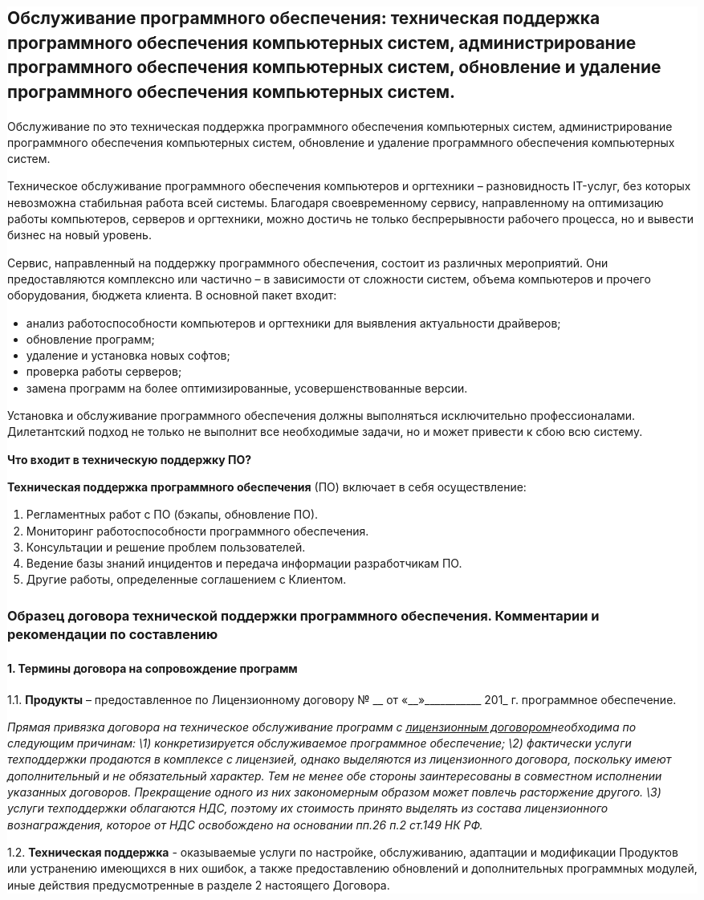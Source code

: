 ﻿## **Обслуживание программного обеспечения: техническая поддержка программного обеспечения компьютерных систем,  администрирование программного обеспечения компьютерных систем, обновление и удаление программного обеспечения компьютерных систем.**

Обслуживание по это техническая поддержка программного обеспечения компьютерных систем,  администрирование программного обеспечения компьютерных систем, обновление и удаление программного обеспечения компьютерных систем.

Техническое обслуживание программного обеспечения компьютеров и оргтехники – разновидность IT-услуг, без которых невозможна стабильная работа всей системы. Благодаря своевременному сервису, направленному на оптимизацию работы компьютеров, серверов и оргтехники, можно достичь не только беспрерывности рабочего процесса, но и вывести бизнес на новый уровень.

Сервис, направленный на поддержку программного обеспечения, состоит из различных мероприятий. Они предоставляются комплексно или частично – в зависимости от сложности систем, объема компьютеров и прочего оборудования, бюджета клиента. В основной пакет входит:

- анализ работоспособности компьютеров и оргтехники для выявления актуальности драйверов;
- обновление программ;
- удаление и установка новых софтов;
- проверка работы серверов;
- замена программ на более оптимизированные, усовершенствованные версии.

Установка и обслуживание программного обеспечения должны выполняться исключительно профессионалами. Дилетантский подход не только не выполнит все необходимые задачи, но и может привести к сбою всю систему.

**Что входит в техническую поддержку ПО?**

**Техническая поддержка программного обеспечения** (ПО) включает в себя осуществление:

1. Регламентных работ с ПО (бэкапы, обновление ПО).
1. Мониторинг работоспособности программного обеспечения.
1. Консультации и решение проблем пользователей.
1. Ведение базы знаний инцидентов и передача информации разработчикам ПО.
1. Другие работы, определенные соглашением с Клиентом.

### Образец договора технической поддержки программного обеспечения. Комментарии и рекомендации по составлению
#### **1. Термины договора на сопровождение программ**
1.1. **Продукты** – предоставленное по Лицензионному договору № \_\_ от «\_\_»\_\_\_\_\_\_\_\_\_\_\_ 201\_ г. программное обеспечение.

*Прямая привязка договора на техническое обслуживание программ с [лицензионным договором](http://www.it-lex.ru/licenzionnyj_dogovor/licenzionnyj_dogovor_programmy/)необходима по следующим причинам:
\1) конкретизируется обслуживаемое программное обеспечение;
\2) фактически услуги техподдержки продаются в комплексе с лицензией, однако выделяются из лицензионного договора, поскольку имеют дополнительный и не обязательный характер. Тем не менее обе стороны заинтересованы в совместном исполнении указанных договоров. Прекращение одного из них закономерным образом может повлечь расторжение другого.
\3) услуги техподдержки облагаются НДС, поэтому их стоимость принято выделять из состава лицензионного вознаграждения, которое от НДС освобождено на основании пп.26 п.2 ст.149 НК РФ.*

1.2. **Техническая поддержка** - оказываемые услуги по настройке, обслуживанию, адаптации и модификации Продуктов или устранению имеющихся в них ошибок, а также предоставлению обновлений и дополнительных программных модулей, иные действия предусмотренные в разделе 2 настоящего Договора.
